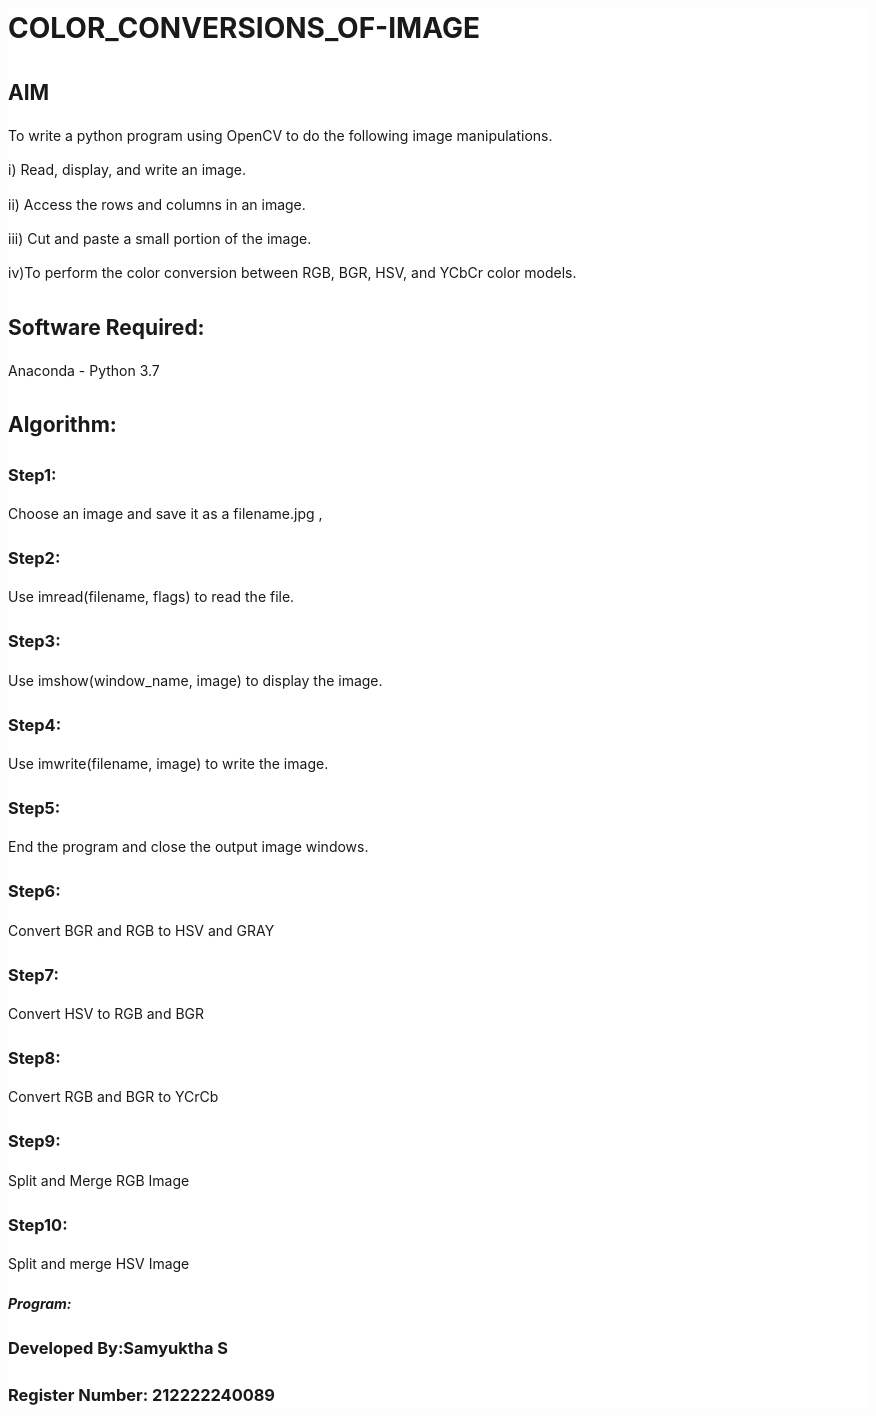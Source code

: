# COLOR_CONVERSIONS_OF-IMAGE
## AIM
To write a python program using OpenCV to do the following image manipulations.

i) Read, display, and write an image.

ii) Access the rows and columns in an image.

iii) Cut and paste a small portion of the image.

iv)To perform the color conversion between RGB, BGR, HSV, and YCbCr color models.


## Software Required:
Anaconda - Python 3.7
## Algorithm:
### Step1:
Choose an image and save it as a filename.jpg ,
### Step2:
Use imread(filename, flags) to read the file.
### Step3:
Use imshow(window_name, image) to display the image.
### Step4:
Use imwrite(filename, image) to write the image.
### Step5:
End the program and close the output image windows.
### Step6:
Convert BGR and RGB to HSV and GRAY
### Step7:
Convert HSV to RGB and BGR
### Step8:
Convert RGB and BGR to YCrCb
### Step9:
Split and Merge RGB Image
### Step10:
Split and merge HSV Image

##### Program:
### Developed By:Samyuktha S
### Register Number: 212222240089
